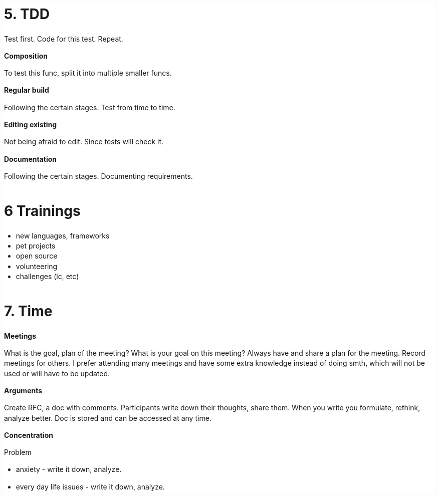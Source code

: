 # 5. TDD

Test first.
Code for this test.
Repeat.

**Composition**

To test this func, split it into multiple smaller funcs.

**Regular build**

Following the certain stages. Test from time to time.

**Editing existing**

Not being afraid to edit. Since tests will check it.

**Documentation**

Following the certain stages. Documenting requirements.

# 6 Trainings

- new languages, frameworks
- pet projects
- open source
- volunteering
- challenges (lc, etc)

# 7. Time

**Meetings**

What is the goal, plan of the meeting?
What is your goal on this meeting?
Always have and share a plan for the meeting.
Record meetings for others.
I prefer attending many meetings and have some extra knowledge instead of doing smth, which will not be used or will have to be updated.

**Arguments**

Create RFC, a doc with comments.
Participants write down their thoughts, share them.
When you write you formulate, rethink, analyze better.
Doc is stored and can be accessed at any time.

**Concentration**

Problem

- anxiety - write it down, analyze.

- every day life issues - write it down, analyze.
